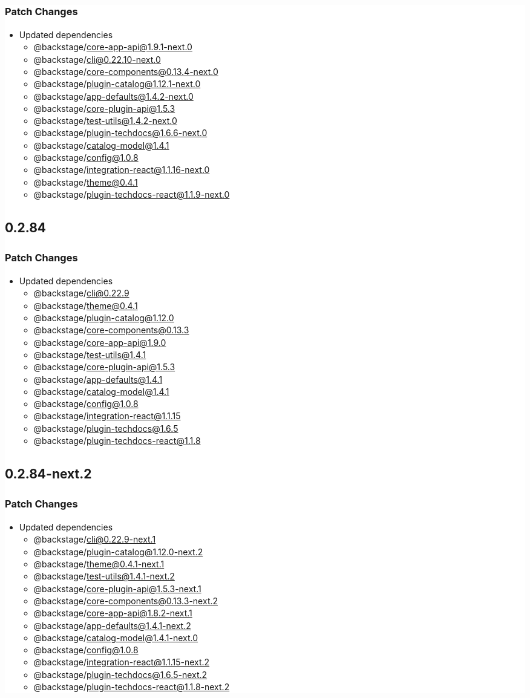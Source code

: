 ### Patch Changes

- Updated dependencies
  - @backstage/core-app-api@1.9.1-next.0
  - @backstage/cli@0.22.10-next.0
  - @backstage/core-components@0.13.4-next.0
  - @backstage/plugin-catalog@1.12.1-next.0
  - @backstage/app-defaults@1.4.2-next.0
  - @backstage/core-plugin-api@1.5.3
  - @backstage/test-utils@1.4.2-next.0
  - @backstage/plugin-techdocs@1.6.6-next.0
  - @backstage/catalog-model@1.4.1
  - @backstage/config@1.0.8
  - @backstage/integration-react@1.1.16-next.0
  - @backstage/theme@0.4.1
  - @backstage/plugin-techdocs-react@1.1.9-next.0

## 0.2.84

### Patch Changes

- Updated dependencies
  - @backstage/cli@0.22.9
  - @backstage/theme@0.4.1
  - @backstage/plugin-catalog@1.12.0
  - @backstage/core-components@0.13.3
  - @backstage/core-app-api@1.9.0
  - @backstage/test-utils@1.4.1
  - @backstage/core-plugin-api@1.5.3
  - @backstage/app-defaults@1.4.1
  - @backstage/catalog-model@1.4.1
  - @backstage/config@1.0.8
  - @backstage/integration-react@1.1.15
  - @backstage/plugin-techdocs@1.6.5
  - @backstage/plugin-techdocs-react@1.1.8

## 0.2.84-next.2

### Patch Changes

- Updated dependencies
  - @backstage/cli@0.22.9-next.1
  - @backstage/plugin-catalog@1.12.0-next.2
  - @backstage/theme@0.4.1-next.1
  - @backstage/test-utils@1.4.1-next.2
  - @backstage/core-plugin-api@1.5.3-next.1
  - @backstage/core-components@0.13.3-next.2
  - @backstage/core-app-api@1.8.2-next.1
  - @backstage/app-defaults@1.4.1-next.2
  - @backstage/catalog-model@1.4.1-next.0
  - @backstage/config@1.0.8
  - @backstage/integration-react@1.1.15-next.2
  - @backstage/plugin-techdocs@1.6.5-next.2
  - @backstage/plugin-techdocs-react@1.1.8-next.2
